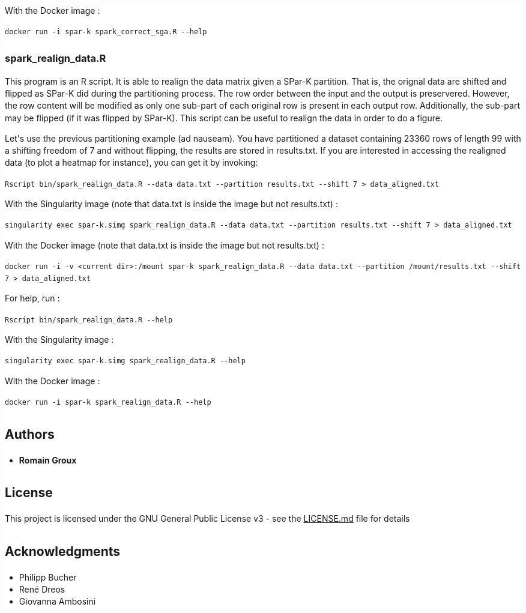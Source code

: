 With the Docker image :
```
docker run -i spar-k spark_correct_sga.R --help
```

### spark_realign_data.R
This program is an R script. It is able to realign the data matrix given a SPar-K partition. That is, the orignal data are shifted and flipped as SPar-K did during the partitioning process. The row order between the input and the output is preservered. However, the row content will be modified as only one sub-part of each original row is present in each output row. Additionally, the sub-part may be flipped (if it was flipped by SPar-K). This script can be useful to realign the data in order to do a figure.


Let's use the previous partitioning example (ad nauseam). You have partitioned a dataset containing 23360 rows of length 99 with a shifting freedom of 7 and without flipping, the results are stored in results.txt. If you are interested in accessing the realigned data (to plot a heatmap for instance), you can get it by invoking:

```
Rscript bin/spark_realign_data.R --data data.txt --partition results.txt --shift 7 > data_aligned.txt
```

With the Singularity image (note that data.txt is inside the image but not results.txt) :
```
singularity exec spar-k.simg spark_realign_data.R --data data.txt --partition results.txt --shift 7 > data_aligned.txt
```

With the Docker image (note that data.txt is inside the image but not results.txt) :
```
docker run -i -v <current dir>:/mount spar-k spark_realign_data.R --data data.txt --partition /mount/results.txt --shift 7 > data_aligned.txt
```

For help, run :

```
Rscript bin/spark_realign_data.R --help
```

With the Singularity image :
```
singularity exec spar-k.simg spark_realign_data.R --help
```

With the Docker image :
```
docker run -i spar-k spark_realign_data.R --help
```


## Authors

* **Romain Groux**


## License

This project is licensed under the GNU General Public License v3 - see the [LICENSE.md](LICENSE.md) file for details


## Acknowledgments

* Philipp Bucher
* René Dreos
* Giovanna Ambosini


